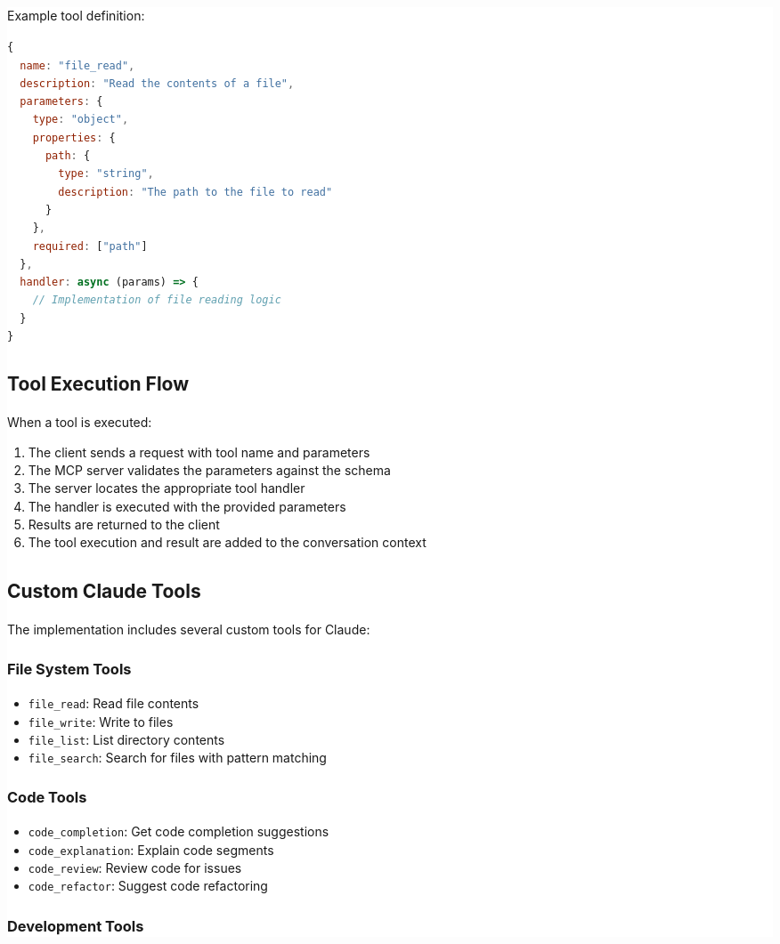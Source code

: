 Example tool definition:
```javascript
{
  name: "file_read",
  description: "Read the contents of a file",
  parameters: {
    type: "object",
    properties: {
      path: {
        type: "string",
        description: "The path to the file to read"
      }
    },
    required: ["path"]
  },
  handler: async (params) => {
    // Implementation of file reading logic
  }
}
```

## Tool Execution Flow

When a tool is executed:

1. The client sends a request with tool name and parameters
2. The MCP server validates the parameters against the schema
3. The server locates the appropriate tool handler
4. The handler is executed with the provided parameters
5. Results are returned to the client
6. The tool execution and result are added to the conversation context

## Custom Claude Tools

The implementation includes several custom tools for Claude:

### File System Tools

- `file_read`: Read file contents
- `file_write`: Write to files
- `file_list`: List directory contents
- `file_search`: Search for files with pattern matching

### Code Tools

- `code_completion`: Get code completion suggestions
- `code_explanation`: Explain code segments
- `code_review`: Review code for issues
- `code_refactor`: Suggest code refactoring

### Development Tools
